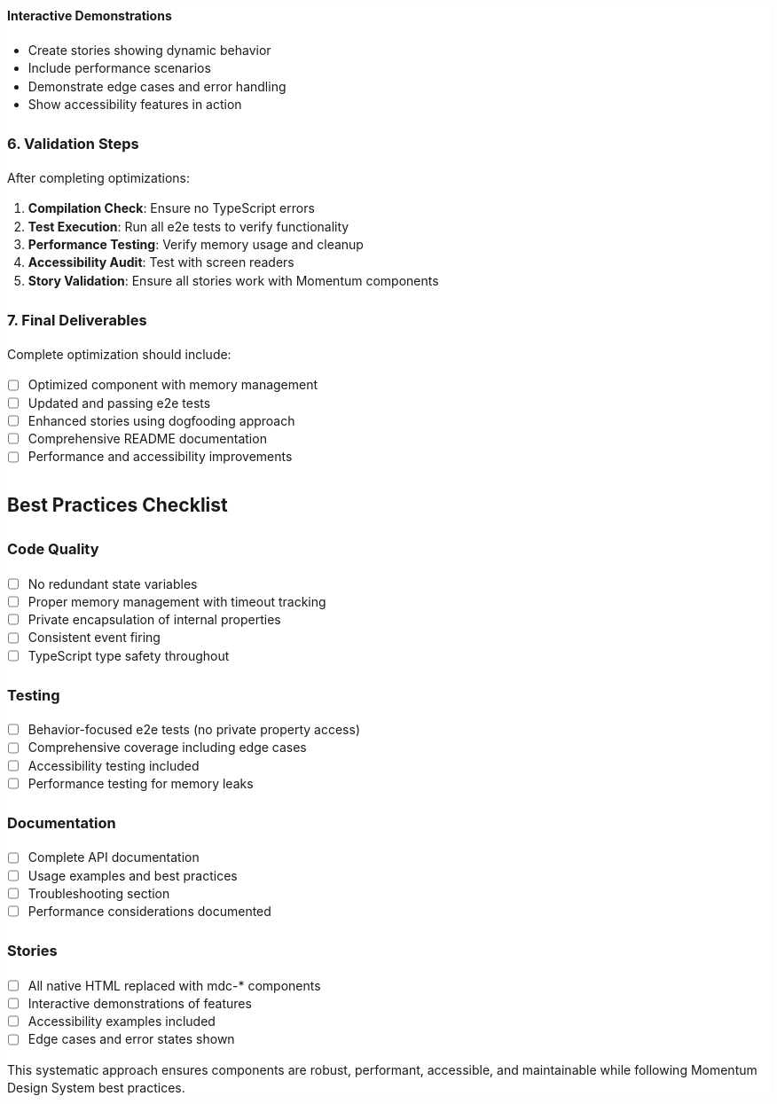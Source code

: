 #### Interactive Demonstrations
- Create stories showing dynamic behavior
- Include performance scenarios
- Demonstrate edge cases and error handling
- Show accessibility features in action

### 6. Validation Steps

After completing optimizations:

1. **Compilation Check**: Ensure no TypeScript errors
2. **Test Execution**: Run all e2e tests to verify functionality
3. **Performance Testing**: Verify memory usage and cleanup
4. **Accessibility Audit**: Test with screen readers
5. **Story Validation**: Ensure all stories work with Momentum components

### 7. Final Deliverables

Complete optimization should include:
- [ ] Optimized component with memory management
- [ ] Updated and passing e2e tests
- [ ] Enhanced stories using dogfooding approach
- [ ] Comprehensive README documentation
- [ ] Performance and accessibility improvements

## Best Practices Checklist

### Code Quality
- [ ] No redundant state variables
- [ ] Proper memory management with timeout tracking
- [ ] Private encapsulation of internal properties
- [ ] Consistent event firing
- [ ] TypeScript type safety throughout

### Testing
- [ ] Behavior-focused e2e tests (no private property access)
- [ ] Comprehensive coverage including edge cases
- [ ] Accessibility testing included
- [ ] Performance testing for memory leaks

### Documentation
- [ ] Complete API documentation
- [ ] Usage examples and best practices
- [ ] Troubleshooting section
- [ ] Performance considerations documented

### Stories
- [ ] All native HTML replaced with mdc-* components
- [ ] Interactive demonstrations of features
- [ ] Accessibility examples included
- [ ] Edge cases and error states shown

This systematic approach ensures components are robust, performant, accessible, and maintainable while following Momentum Design System best practices.
